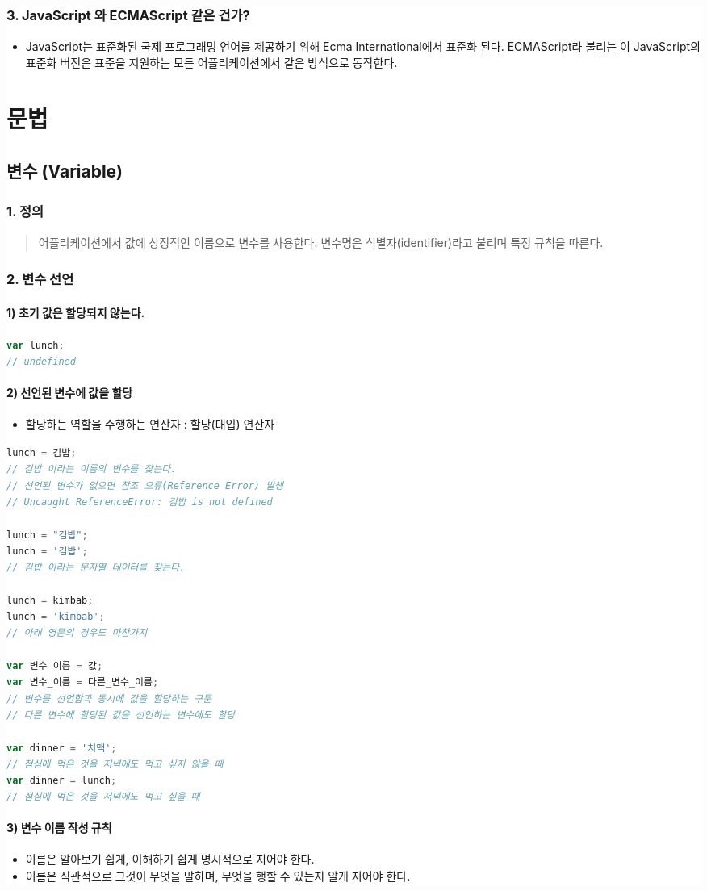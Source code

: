 
### 3. JavaScript 와 ECMAScript 같은 건가?
- JavaScript는 표준화된 국제 프로그래밍 언어를 제공하기 위해 Ecma International에서 표준화 된다. ECMAScript라 불리는 이 JavaScript의 표준화 버전은 표준을 지원하는 모든 어플리케이션에서 같은 방식으로 동작한다.

# 문법

## 변수 (Variable)

### 1. 정의
> 어플리케이션에서 값에 상징적인 이름으로 변수를 사용한다. 변수명은 식별자(identifier)라고 불리며 특정 규칙을 따른다.

### 2. 변수 선언

#### 1) 초기 값은 할당되지 않는다.

```javascript
var lunch;
// undefined
```

#### 2) 선언된 변수에 값을 할당

- 할당하는 역할을 수행하는 연산자 : 할당(대입) 연산자

```javascript
lunch = 김밥;
// 김밥 이라는 이름의 변수를 찾는다.
// 선언된 변수가 없으면 참조 오류(Reference Error) 발생
// Uncaught ReferenceError: 김밥 is not defined

lunch = "김밥";
lunch = '김밥';
// 김밥 이라는 문자열 데이터를 찾는다.

lunch = kimbab;
lunch = 'kimbab';
// 아래 영문의 경우도 마찬가지

var 변수_이름 = 값;
var 변수_이름 = 다른_변수_이름;
// 변수를 선언함과 동시에 값을 할당하는 구문
// 다른 변수에 할당된 값을 선언하는 변수에도 할당

var dinner = '치맥'; 
// 점심에 먹은 것을 저녁에도 먹고 싶지 않을 때
var dinner = lunch;
// 점심에 먹은 것을 저녁에도 먹고 싶을 때
```

#### 3) 변수 이름 작성 규칙
- 이름은 알아보기 쉽게, 이해하기 쉽게 명시적으로 지어야 한다.
- 이름은 직관적으로 그것이 무엇을 말하며, 무엇을 행할 수 있는지 알게 지어야 한다.
